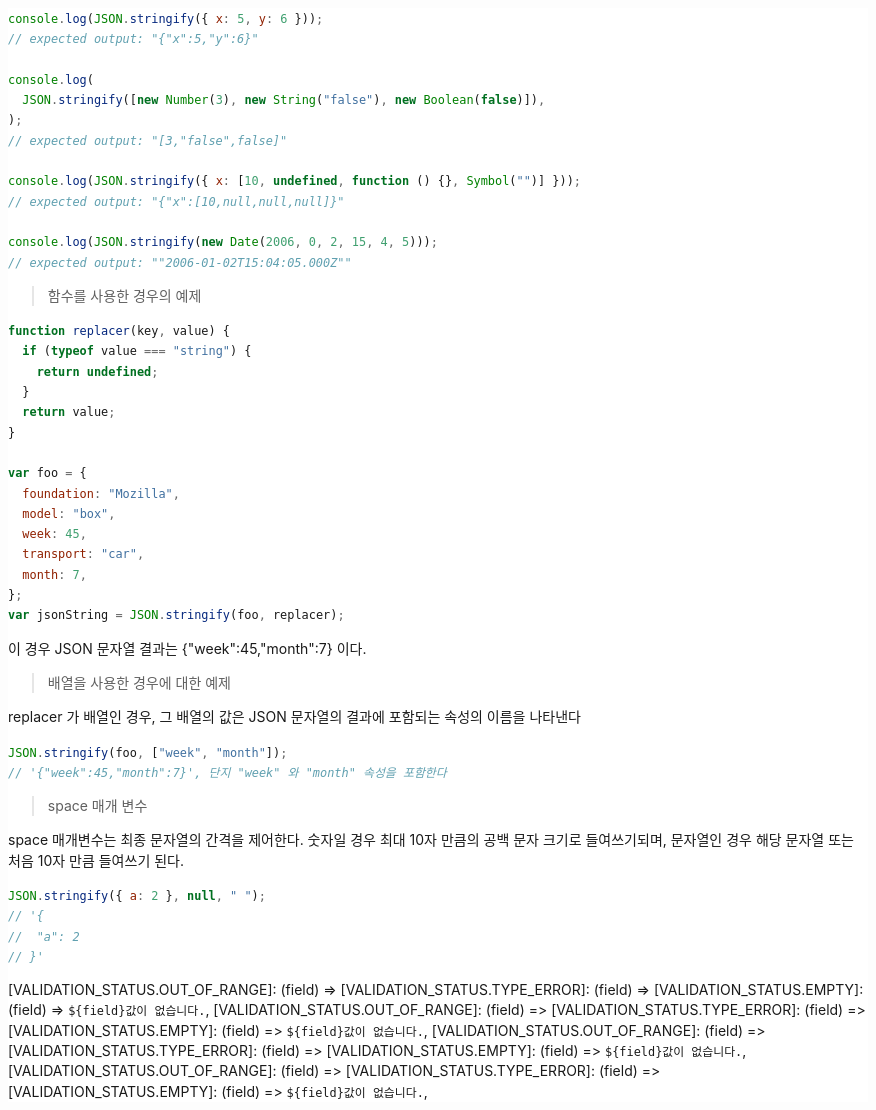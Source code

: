 ```js
console.log(JSON.stringify({ x: 5, y: 6 }));
// expected output: "{"x":5,"y":6}"

console.log(
  JSON.stringify([new Number(3), new String("false"), new Boolean(false)]),
);
// expected output: "[3,"false",false]"

console.log(JSON.stringify({ x: [10, undefined, function () {}, Symbol("")] }));
// expected output: "{"x":[10,null,null,null]}"

console.log(JSON.stringify(new Date(2006, 0, 2, 15, 4, 5)));
// expected output: ""2006-01-02T15:04:05.000Z""
```

> 함수를 사용한 경우의 예제

```js
function replacer(key, value) {
  if (typeof value === "string") {
    return undefined;
  }
  return value;
}

var foo = {
  foundation: "Mozilla",
  model: "box",
  week: 45,
  transport: "car",
  month: 7,
};
var jsonString = JSON.stringify(foo, replacer);
```

이 경우 JSON 문자열 결과는 {"week":45,"month":7} 이다.

> 배열을 사용한 경우에 대한 예제

replacer 가 배열인 경우, 그 배열의 값은 JSON 문자열의 결과에 포함되는 속성의 이름을 나타낸다

```js
JSON.stringify(foo, ["week", "month"]);
// '{"week":45,"month":7}', 단지 "week" 와 "month" 속성을 포함한다
```

> space 매개 변수

space 매개변수는 최종 문자열의 간격을 제어한다. 숫자일 경우 최대 10자 만큼의 공백 문자 크기로 들여쓰기되며, 문자열인 경우 해당 문자열 또는 처음 10자 만큼 들여쓰기 된다.

```js
JSON.stringify({ a: 2 }, null, " ");
// '{
//  "a": 2
// }'
```


  [VALIDATION_STATUS.OUT_OF_RANGE]: (field) =>
  [VALIDATION_STATUS.TYPE_ERROR]: (field) =>
  [VALIDATION_STATUS.EMPTY]: (field) => `${field}값이 없습니다.`,
  [VALIDATION_STATUS.OUT_OF_RANGE]: (field) =>
  [VALIDATION_STATUS.TYPE_ERROR]: (field) =>
  [VALIDATION_STATUS.EMPTY]: (field) => `${field}값이 없습니다.`,
  [VALIDATION_STATUS.OUT_OF_RANGE]: (field) =>
  [VALIDATION_STATUS.TYPE_ERROR]: (field) =>
  [VALIDATION_STATUS.EMPTY]: (field) => `${field}값이 없습니다.`,
  [VALIDATION_STATUS.OUT_OF_RANGE]: (field) =>
  [VALIDATION_STATUS.TYPE_ERROR]: (field) =>
  [VALIDATION_STATUS.EMPTY]: (field) => `${field}값이 없습니다.`,